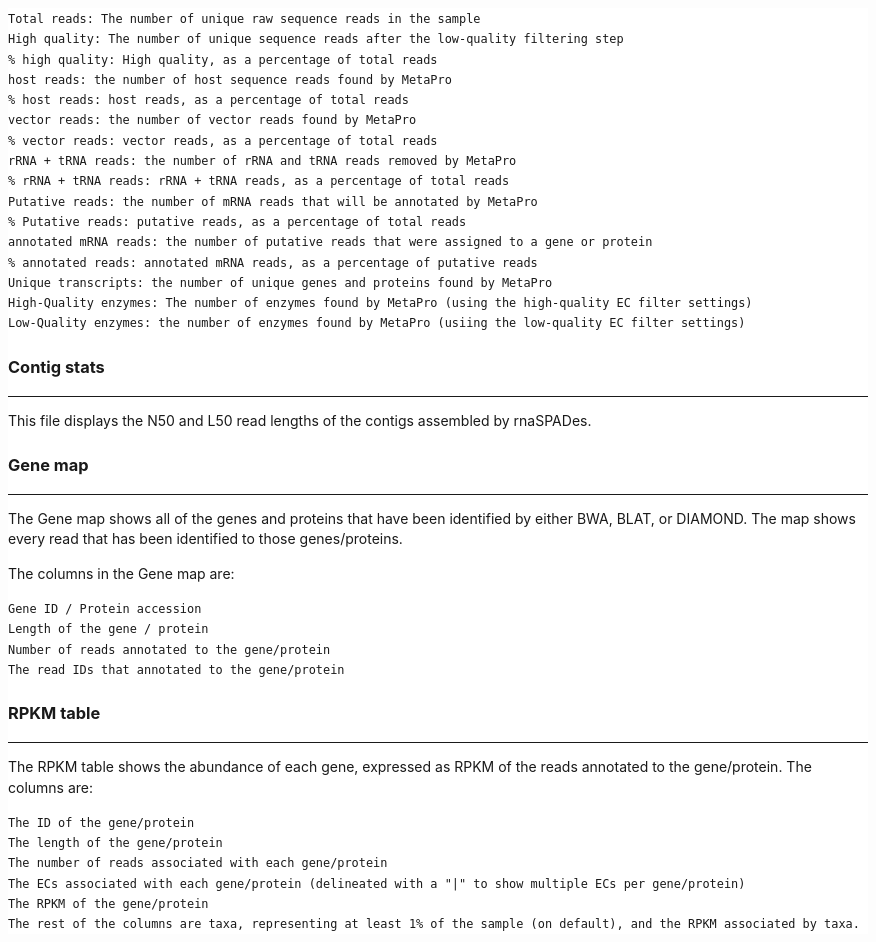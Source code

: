     Total reads: The number of unique raw sequence reads in the sample
    High quality: The number of unique sequence reads after the low-quality filtering step
    % high quality: High quality, as a percentage of total reads
    host reads: the number of host sequence reads found by MetaPro
    % host reads: host reads, as a percentage of total reads
    vector reads: the number of vector reads found by MetaPro
    % vector reads: vector reads, as a percentage of total reads
    rRNA + tRNA reads: the number of rRNA and tRNA reads removed by MetaPro
    % rRNA + tRNA reads: rRNA + tRNA reads, as a percentage of total reads
    Putative reads: the number of mRNA reads that will be annotated by MetaPro
    % Putative reads: putative reads, as a percentage of total reads
    annotated mRNA reads: the number of putative reads that were assigned to a gene or protein
    % annotated reads: annotated mRNA reads, as a percentage of putative reads
    Unique transcripts: the number of unique genes and proteins found by MetaPro
    High-Quality enzymes: The number of enzymes found by MetaPro (using the high-quality EC filter settings)
    Low-Quality enzymes: the number of enzymes found by MetaPro (usiing the low-quality EC filter settings)

### Contig stats
---
This file displays the N50 and L50 read lengths of the contigs assembled by rnaSPADes.  

### Gene map
---
The Gene map shows all of the genes and proteins that have been identified by either BWA, BLAT, or DIAMOND.
The map shows every read that has been identified to those genes/proteins.

The columns in the Gene map are: 

    Gene ID / Protein accession
    Length of the gene / protein
    Number of reads annotated to the gene/protein
    The read IDs that annotated to the gene/protein

### RPKM table
---
The RPKM table shows the abundance of each gene, expressed as RPKM of the reads annotated to the gene/protein.
The columns are:

    The ID of the gene/protein
    The length of the gene/protein
    The number of reads associated with each gene/protein
    The ECs associated with each gene/protein (delineated with a "|" to show multiple ECs per gene/protein)
    The RPKM of the gene/protein
    The rest of the columns are taxa, representing at least 1% of the sample (on default), and the RPKM associated by taxa.
